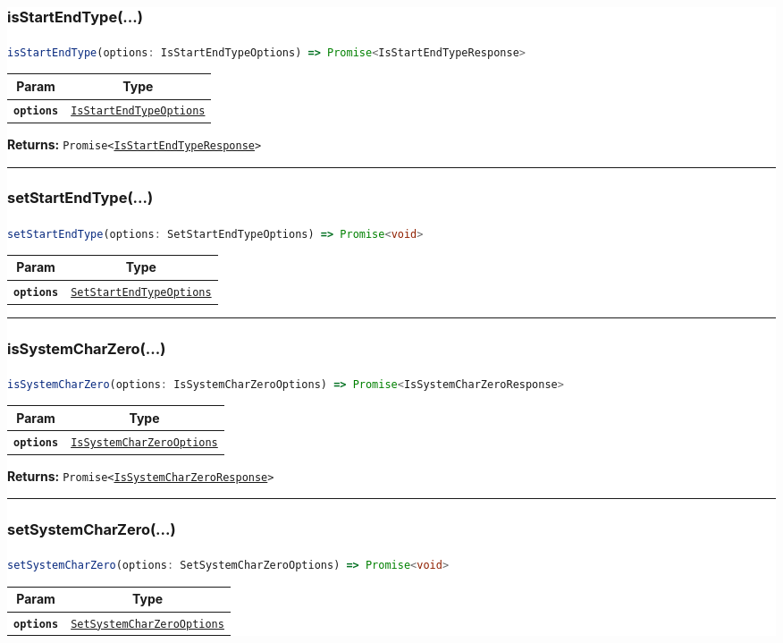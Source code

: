 
### isStartEndType(...)

```typescript
isStartEndType(options: IsStartEndTypeOptions) => Promise<IsStartEndTypeResponse>
```

| Param         | Type                                                                    |
| ------------- | ----------------------------------------------------------------------- |
| **`options`** | <code><a href="#isstartendtypeoptions">IsStartEndTypeOptions</a></code> |

**Returns:** <code>Promise&lt;<a href="#isstartendtyperesponse">IsStartEndTypeResponse</a>&gt;</code>

--------------------


### setStartEndType(...)

```typescript
setStartEndType(options: SetStartEndTypeOptions) => Promise<void>
```

| Param         | Type                                                                      |
| ------------- | ------------------------------------------------------------------------- |
| **`options`** | <code><a href="#setstartendtypeoptions">SetStartEndTypeOptions</a></code> |

--------------------


### isSystemCharZero(...)

```typescript
isSystemCharZero(options: IsSystemCharZeroOptions) => Promise<IsSystemCharZeroResponse>
```

| Param         | Type                                                                        |
| ------------- | --------------------------------------------------------------------------- |
| **`options`** | <code><a href="#issystemcharzerooptions">IsSystemCharZeroOptions</a></code> |

**Returns:** <code>Promise&lt;<a href="#issystemcharzeroresponse">IsSystemCharZeroResponse</a>&gt;</code>

--------------------


### setSystemCharZero(...)

```typescript
setSystemCharZero(options: SetSystemCharZeroOptions) => Promise<void>
```

| Param         | Type                                                                          |
| ------------- | ----------------------------------------------------------------------------- |
| **`options`** | <code><a href="#setsystemcharzerooptions">SetSystemCharZeroOptions</a></code> |
